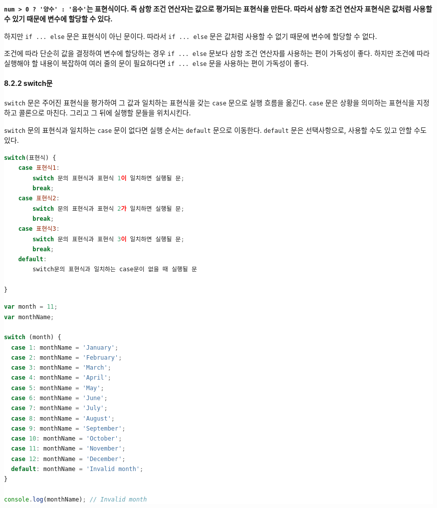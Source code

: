 **`num > 0 ? '양수' : '음수'`는 표현식이다. 즉 삼항 조건 연산자는 값으로 평가되는 표현식을 만든다. 따라서 삼항 조건 연산자 표현식은 값처럼 사용할 수 있기 때문에 변수에 할당할 수 있다.**

하지만 `if ... else` 문은 표현식이 아닌 문이다. 따라서 `if ... else` 문은 값처럼 사용할 수 없기 때문에 변수에 할당할 수 없다.

조건에 따라 단순히 값을 결정하여 변수에 할당하는 경우 `if ... else` 문보다 삼항 조건 연산자를 사용하는 편이 가독성이 좋다. 하지만 조건에 따라 실행해야 할 내용이 복잡하여 여러 줄의 문이 필요하다면 `if ... else` 문을 사용하는 편이 가독성이 좋다.

#### 8.2.2 switch문

`switch` 문은 주어진 표현식을 평가하여 그 값과 일치하는 표현식을 갖는 `case` 문으로 실행 흐름을 옮긴다. `case` 문은 상황을 의미하는 표현식을 지정하고 콜론으로 마친다. 그리고 그 뒤에 실행할 문들을 위치시킨다.

`switch` 문의 표현식과 일치하는 `case` 문이 없다면 실행 순서는 `default` 문으로 이동한다. `default` 문은 선택사항으로, 사용할 수도 있고 안할 수도 있다.

```javascript
switch(표현식) {
	case 표현식1:
		switch 문의 표현식과 표현식 1이 일치하면 실행될 문;
		break;
	case 표현식2:
		switch 문의 표현식과 표현식 2가 일치하면 실행될 문;
		break;
	case 표현식3:
		switch 문의 표현식과 표현식 3이 일치하면 실행될 문;
		break;
	default:
		switch문의 표현식과 일치하는 case문이 없을 때 실행될 문
	
}
```

```javascript
var month = 11;
var monthName;

switch (month) {
  case 1: monthName = 'January';
  case 2: monthName = 'February';
  case 3: monthName = 'March';
  case 4: monthName = 'April';
  case 5: monthName = 'May';
  case 6: monthName = 'June';
  case 7: monthName = 'July';
  case 8: monthName = 'August';
  case 9: monthName = 'September';
  case 10: monthName = 'October';
  case 11: monthName = 'November';
  case 12: monthName = 'December';
  default: monthName = 'Invalid month';
}

console.log(monthName); // Invalid month
```
